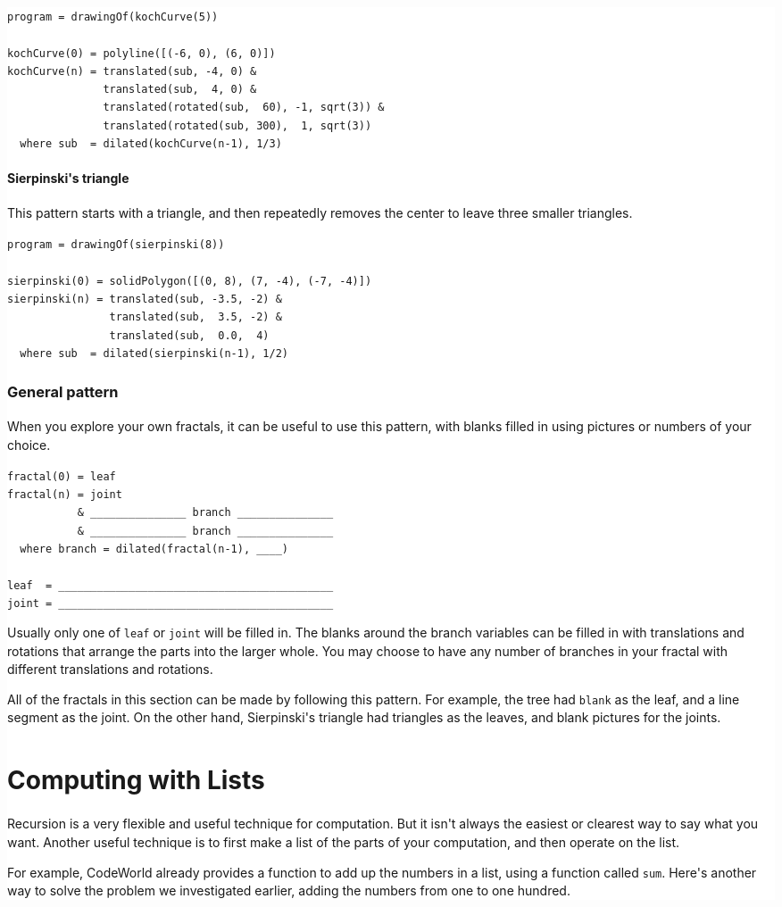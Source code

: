     program = drawingOf(kochCurve(5))

    kochCurve(0) = polyline([(-6, 0), (6, 0)])
    kochCurve(n) = translated(sub, -4, 0) &
                   translated(sub,  4, 0) &
                   translated(rotated(sub,  60), -1, sqrt(3)) &
                   translated(rotated(sub, 300),  1, sqrt(3))
      where sub  = dilated(kochCurve(n-1), 1/3)

#### Sierpinski's triangle ####

This pattern starts with a triangle, and then repeatedly removes the center to
leave three smaller triangles.

    program = drawingOf(sierpinski(8))

    sierpinski(0) = solidPolygon([(0, 8), (7, -4), (-7, -4)])
    sierpinski(n) = translated(sub, -3.5, -2) &
                    translated(sub,  3.5, -2) &
                    translated(sub,  0.0,  4)
      where sub  = dilated(sierpinski(n-1), 1/2)

### General pattern ###

When you explore your own fractals, it can be useful to use this pattern, with
blanks filled in using pictures or numbers of your choice.

    fractal(0) = leaf
    fractal(n) = joint
               & _______________ branch _______________
               & _______________ branch _______________
      where branch = dilated(fractal(n-1), ____)

    leaf  = ___________________________________________
    joint = ___________________________________________

Usually only one of `leaf` or `joint` will be filled in.  The blanks around
the branch variables can be filled in with translations and rotations that
arrange the parts into the larger whole.  You may choose to have any number
of branches in your fractal with different translations and rotations.

All of the fractals in this section can be made by following this pattern.  For
example, the tree had `blank` as the leaf, and a line segment as the joint.  On
the other hand, Sierpinski's triangle had triangles as the leaves, and blank
pictures for the joints.

Computing with Lists
====================

Recursion is a very flexible and useful technique for computation.  But it isn't
always the easiest or clearest way to say what you want.  Another useful
technique is to first make a list of the parts of your computation, and then
operate on the list.

For example, CodeWorld already provides a function to add up the numbers in a
list, using a function called `sum`.  Here's another way to solve the problem we
investigated earlier, adding the numbers from one to one hundred.
